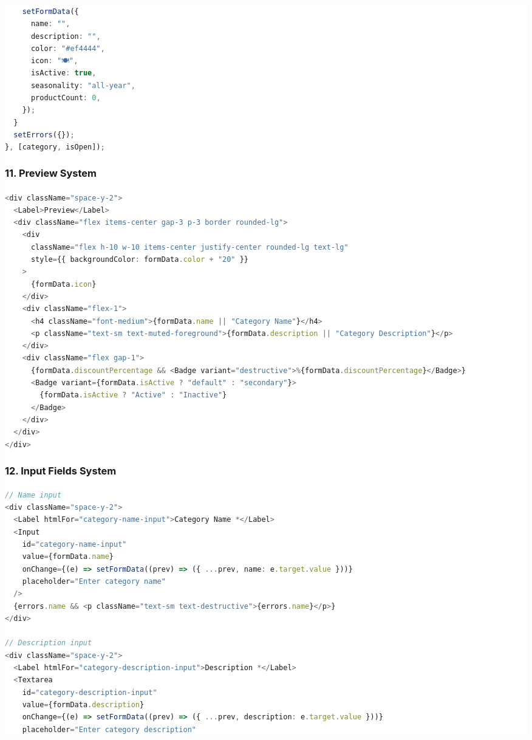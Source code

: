 ```typescript
    setFormData({
      name: "",
      description: "",
      color: "#ef4444",
      icon: "🍽️",
      isActive: true,
      seasonality: "all-year",
      productCount: 0,
    });
  }
  setErrors({});
}, [category, isOpen]);
```

### 11. **Preview System**
```typescript
<div className="space-y-2">
  <Label>Preview</Label>
  <div className="flex items-center gap-3 p-3 border rounded-lg">
    <div
      className="flex h-10 w-10 items-center justify-center rounded-lg text-lg"
      style={{ backgroundColor: formData.color + "20" }}
    >
      {formData.icon}
    </div>
    <div className="flex-1">
      <h4 className="font-medium">{formData.name || "Category Name"}</h4>
      <p className="text-sm text-muted-foreground">{formData.description || "Category Description"}</p>
    </div>
    <div className="flex gap-1">
      {formData.discountPercentage && <Badge variant="destructive">%{formData.discountPercentage}</Badge>}
      <Badge variant={formData.isActive ? "default" : "secondary"}>
        {formData.isActive ? "Active" : "Inactive"}
      </Badge>
    </div>
  </div>
</div>
```

### 12. **Input Fields System**
```typescript
// Name input
<div className="space-y-2">
  <Label htmlFor="category-name-input">Category Name *</Label>
  <Input
    id="category-name-input"
    value={formData.name}
    onChange={(e) => setFormData((prev) => ({ ...prev, name: e.target.value }))}
    placeholder="Enter category name"
  />
  {errors.name && <p className="text-sm text-destructive">{errors.name}</p>}
</div>

// Description input
<div className="space-y-2">
  <Label htmlFor="category-description-input">Description *</Label>
  <Textarea
    id="category-description-input"
    value={formData.description}
    onChange={(e) => setFormData((prev) => ({ ...prev, description: e.target.value }))}
    placeholder="Enter category description"
```
